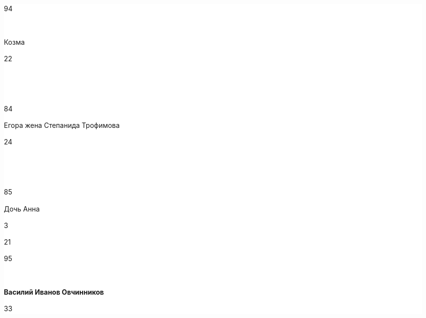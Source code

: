 <p>94</p>
</td>
<td width="57">
<p>&nbsp;</p>
</td>
<td width="227">
<p>Козма</p>
</td>
<td width="58">
<p>22</p>
</td>
</tr>
<tr>
<td width="47">
<p>&nbsp;</p>
</td>
<td width="57">
<p>&nbsp;</p>
</td>
<td width="57">
<p>84</p>
</td>
<td width="227">
<p>Егора жена Степанида Трофимова</p>
</td>
<td width="58">
<p>24</p>
</td>
</tr>
<tr>
<td width="47">
<p>&nbsp;</p>
</td>
<td width="57">
<p>&nbsp;</p>
</td>
<td width="57">
<p>85</p>
</td>
<td width="227">
<p>Дочь Анна</p>
</td>
<td width="58">
<p>3</p>
</td>
</tr>
<tr>
<td width="47">
<p>21</p>
</td>
<td width="57">
<p>95</p>
</td>
<td width="57">
<p>&nbsp;</p>
</td>
<td width="227">
<p><strong>Василий Иванов Овчинников</strong></p>
</td>
<td width="58">
<p>33</p>
</td>
</tr>
<tr>